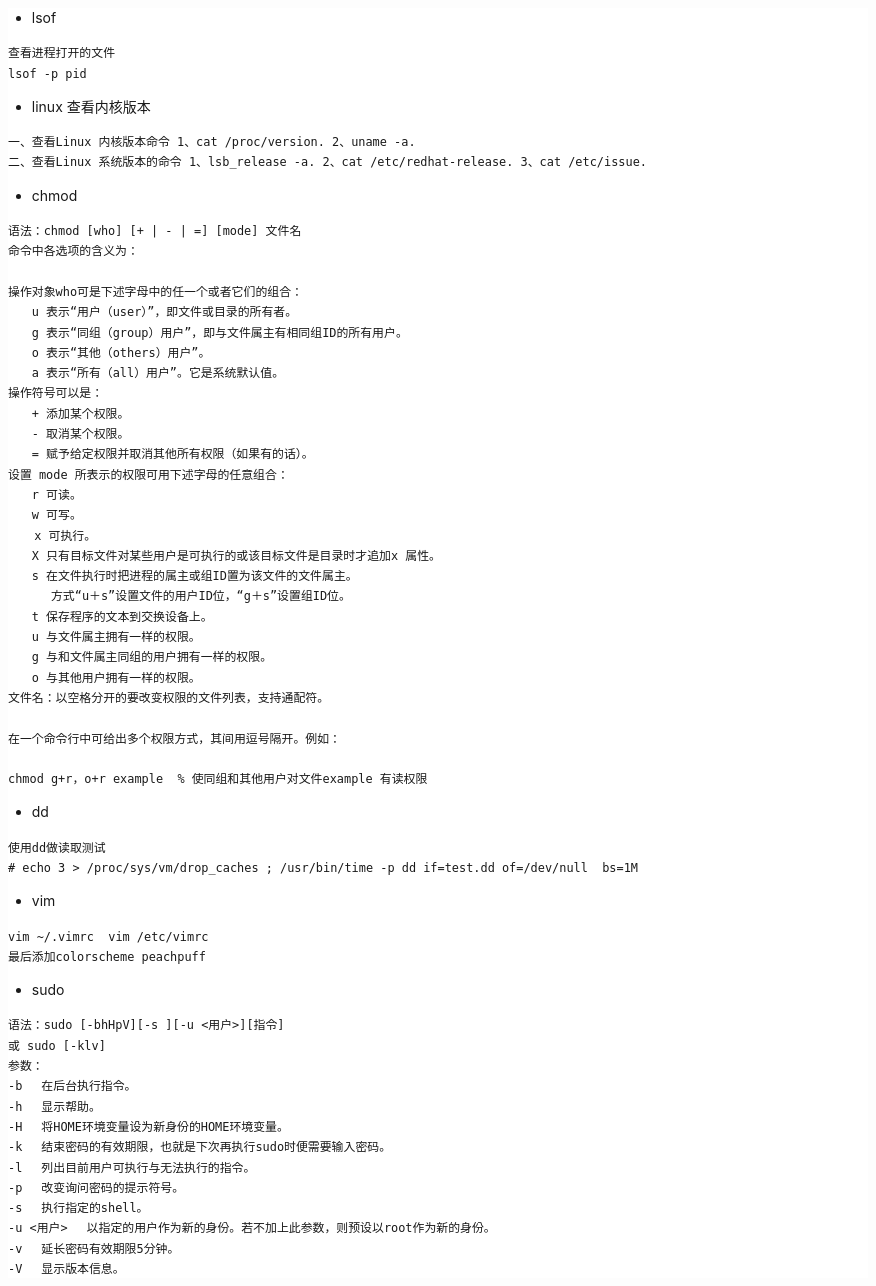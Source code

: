 - lsof
```
查看进程打开的文件
lsof -p pid
```
- linux 查看内核版本
```
一、查看Linux 内核版本命令 1、cat /proc/version. 2、uname -a.
二、查看Linux 系统版本的命令 1、lsb_release -a. 2、cat /etc/redhat-release. 3、cat /etc/issue.
```
- chmod
```
语法：chmod [who] [+ | - | =] [mode] 文件名
命令中各选项的含义为：

操作对象who可是下述字母中的任一个或者它们的组合：
　　u 表示“用户（user）”，即文件或目录的所有者。
　　g 表示“同组（group）用户”，即与文件属主有相同组ID的所有用户。
　　o 表示“其他（others）用户”。
　　a 表示“所有（all）用户”。它是系统默认值。
操作符号可以是：
　　+ 添加某个权限。
　　- 取消某个权限。
　　= 赋予给定权限并取消其他所有权限（如果有的话）。
设置 mode 所表示的权限可用下述字母的任意组合：
　　r 可读。
　　w 可写。
  　x 可执行。
　　X 只有目标文件对某些用户是可执行的或该目标文件是目录时才追加x 属性。
　　s 在文件执行时把进程的属主或组ID置为该文件的文件属主。
      方式“u＋s”设置文件的用户ID位，“g＋s”设置组ID位。
　　t 保存程序的文本到交换设备上。
　　u 与文件属主拥有一样的权限。
　　g 与和文件属主同组的用户拥有一样的权限。
　　o 与其他用户拥有一样的权限。
文件名：以空格分开的要改变权限的文件列表，支持通配符。
　　
在一个命令行中可给出多个权限方式，其间用逗号隔开。例如：

chmod g+r，o+r example  % 使同组和其他用户对文件example 有读权限
```
- dd
```
使用dd做读取测试
# echo 3 > /proc/sys/vm/drop_caches ; /usr/bin/time -p dd if=test.dd of=/dev/null  bs=1M
```
- vim
```
vim ~/.vimrc  vim /etc/vimrc
最后添加colorscheme peachpuff
```
- sudo
```
语法：sudo [-bhHpV][-s ][-u <用户>][指令]
或 sudo [-klv]
参数：
-b 　在后台执行指令。
-h 　显示帮助。
-H 　将HOME环境变量设为新身份的HOME环境变量。
-k 　结束密码的有效期限，也就是下次再执行sudo时便需要输入密码。
-l 　列出目前用户可执行与无法执行的指令。
-p 　改变询问密码的提示符号。
-s 　执行指定的shell。
-u <用户> 　以指定的用户作为新的身份。若不加上此参数，则预设以root作为新的身份。
-v 　延长密码有效期限5分钟。
-V 　显示版本信息。
```